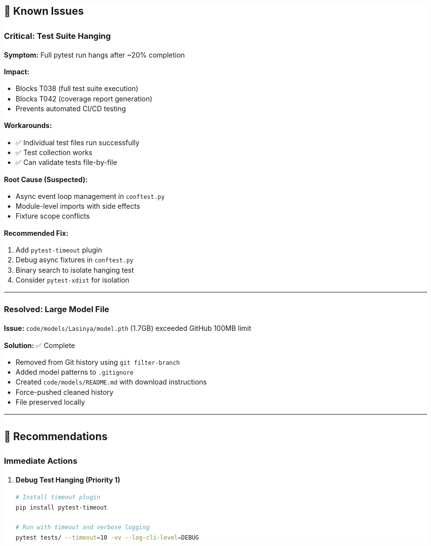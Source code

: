 
## 🐛 Known Issues

### Critical: Test Suite Hanging

**Symptom:** Full pytest run hangs after ~20% completion

**Impact:**

- Blocks T038 (full test suite execution)
- Blocks T042 (coverage report generation)
- Prevents automated CI/CD testing

**Workarounds:**

- ✅ Individual test files run successfully
- ✅ Test collection works
- ✅ Can validate tests file-by-file

**Root Cause (Suspected):**

- Async event loop management in `conftest.py`
- Module-level imports with side effects
- Fixture scope conflicts

**Recommended Fix:**

1. Add `pytest-timeout` plugin
2. Debug async fixtures in `conftest.py`
3. Binary search to isolate hanging test
4. Consider `pytest-xdist` for isolation

---

### Resolved: Large Model File

**Issue:** `code/models/Lasinya/model.pth` (1.7GB) exceeded GitHub 100MB limit

**Solution:** ✅ Complete

- Removed from Git history using `git filter-branch`
- Added model patterns to `.gitignore`
- Created `code/models/README.md` with download instructions
- Force-pushed cleaned history
- File preserved locally

---

## 🚀 Recommendations

### Immediate Actions

1. **Debug Test Hanging (Priority 1)**

   ```bash
   # Install timeout plugin
   pip install pytest-timeout

   # Run with timeout and verbose logging
   pytest tests/ --timeout=10 -vv --log-cli-level=DEBUG
   ```
